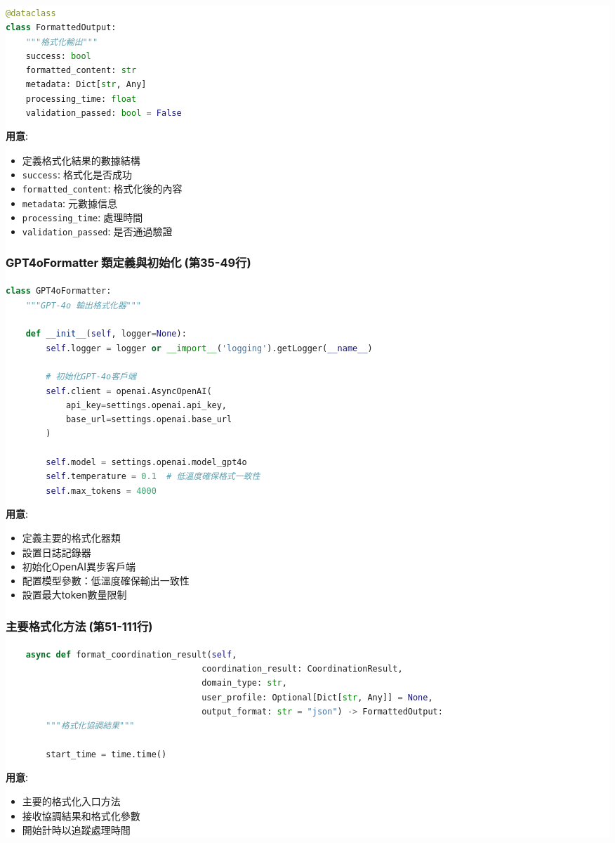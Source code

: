 ```python
@dataclass
class FormattedOutput:
    """格式化輸出"""
    success: bool
    formatted_content: str
    metadata: Dict[str, Any]
    processing_time: float
    validation_passed: bool = False
```
**用意**: 
- 定義格式化結果的數據結構
- `success`: 格式化是否成功
- `formatted_content`: 格式化後的內容
- `metadata`: 元數據信息
- `processing_time`: 處理時間
- `validation_passed`: 是否通過驗證

### GPT4oFormatter 類定義與初始化 (第35-49行)

```python
class GPT4oFormatter:
    """GPT-4o 輸出格式化器"""
    
    def __init__(self, logger=None):
        self.logger = logger or __import__('logging').getLogger(__name__)
        
        # 初始化GPT-4o客戶端
        self.client = openai.AsyncOpenAI(
            api_key=settings.openai.api_key,
            base_url=settings.openai.base_url
        )
        
        self.model = settings.openai.model_gpt4o
        self.temperature = 0.1  # 低溫度確保格式一致性
        self.max_tokens = 4000
```
**用意**: 
- 定義主要的格式化器類
- 設置日誌記錄器
- 初始化OpenAI異步客戶端
- 配置模型參數：低溫度確保輸出一致性
- 設置最大token數量限制

### 主要格式化方法 (第51-111行)

```python
    async def format_coordination_result(self,
                                       coordination_result: CoordinationResult,
                                       domain_type: str,
                                       user_profile: Optional[Dict[str, Any]] = None,
                                       output_format: str = "json") -> FormattedOutput:
        """格式化協調結果"""
        
        start_time = time.time()
```
**用意**: 
- 主要的格式化入口方法
- 接收協調結果和格式化參數
- 開始計時以追蹤處理時間
